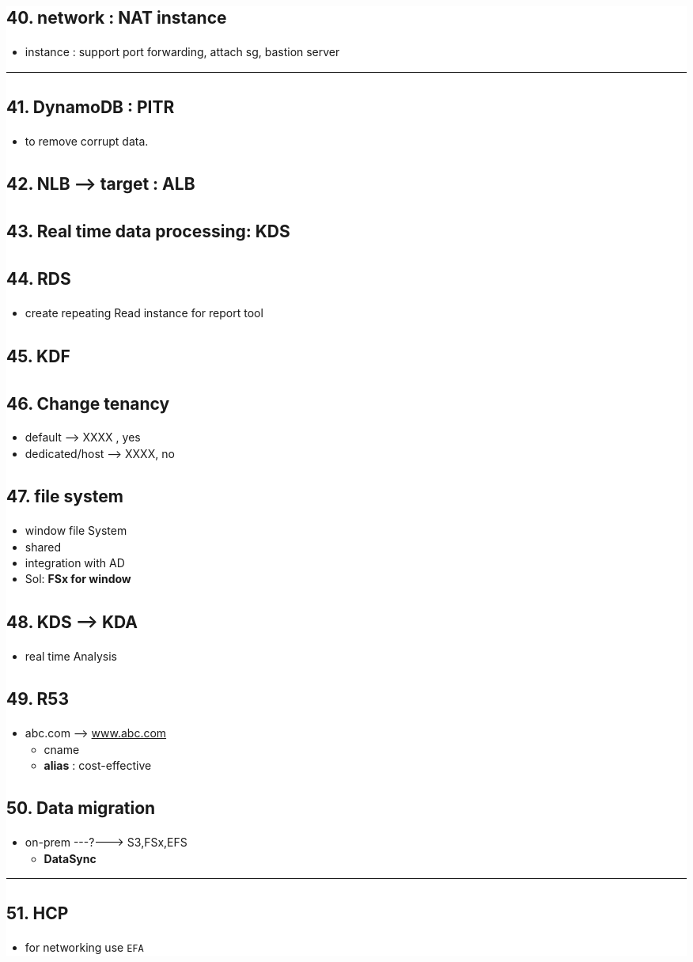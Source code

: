 ## 40. network : NAT instance
- instance : support port forwarding, attach sg, bastion server
 
---

## 41.  DynamoDB : PITR
- to remove corrupt data.

## 42. NLB --> target : ALB

## 43. Real time data processing: KDS

## 44. RDS 
- create repeating Read instance for report tool

## 45. KDF

## 46. Change tenancy
- default --> XXXX , yes
- dedicated/host --> XXXX, no

## 47. file system
- window file System
- shared
- integration with AD
- Sol: **FSx for window**

## 48. KDS --> KDA
- real time Analysis

## 49. R53
- abc.com --> www.abc.com
  - cname
  - **alias** : cost-effective

## 50. Data migration
- on-prem ---?---> S3,FSx,EFS
  - **DataSync**

---

## 51. HCP
- for networking use `EFA`
